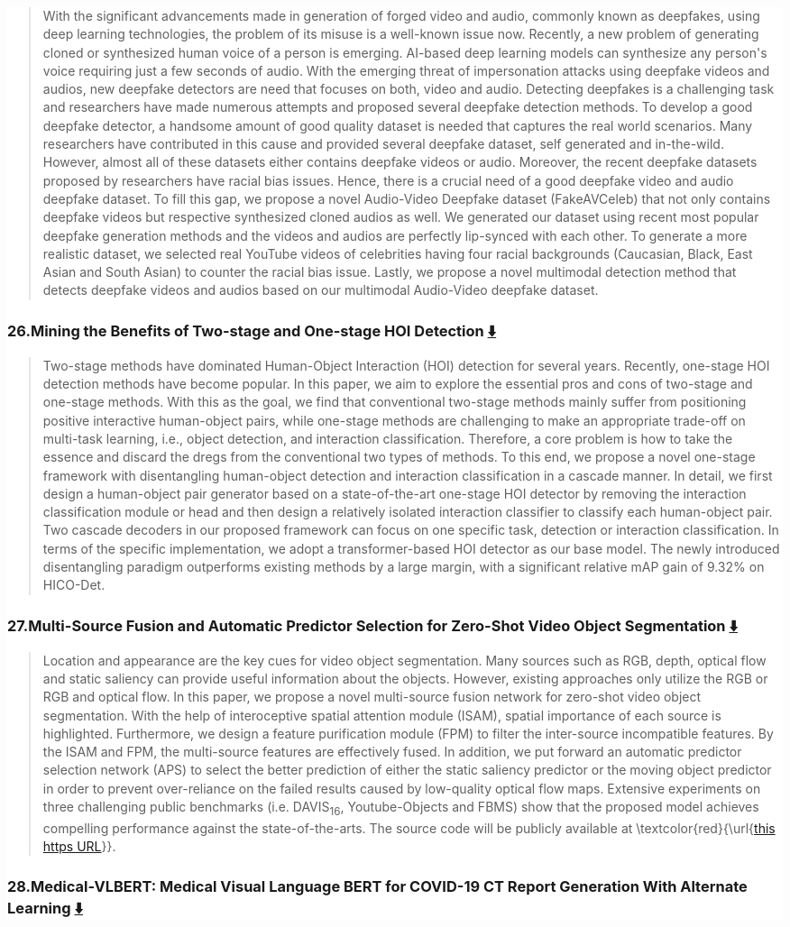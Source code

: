 >  With the significant advancements made in generation of forged video and audio, commonly known as deepfakes, using deep learning technologies, the problem of its misuse is a well-known issue now. Recently, a new problem of generating cloned or synthesized human voice of a person is emerging. AI-based deep learning models can synthesize any person's voice requiring just a few seconds of audio. With the emerging threat of impersonation attacks using deepfake videos and audios, new deepfake detectors are need that focuses on both, video and audio. Detecting deepfakes is a challenging task and researchers have made numerous attempts and proposed several deepfake detection methods. To develop a good deepfake detector, a handsome amount of good quality dataset is needed that captures the real world scenarios. Many researchers have contributed in this cause and provided several deepfake dataset, self generated and in-the-wild. However, almost all of these datasets either contains deepfake videos or audio. Moreover, the recent deepfake datasets proposed by researchers have racial bias issues. Hence, there is a crucial need of a good deepfake video and audio deepfake dataset. To fill this gap, we propose a novel Audio-Video Deepfake dataset (FakeAVCeleb) that not only contains deepfake videos but respective synthesized cloned audios as well. We generated our dataset using recent most popular deepfake generation methods and the videos and audios are perfectly lip-synced with each other. To generate a more realistic dataset, we selected real YouTube videos of celebrities having four racial backgrounds (Caucasian, Black, East Asian and South Asian) to counter the racial bias issue. Lastly, we propose a novel multimodal detection method that detects deepfake videos and audios based on our multimodal Audio-Video deepfake dataset.      
### 26.Mining the Benefits of Two-stage and One-stage HOI Detection  [ :arrow_down: ](https://arxiv.org/pdf/2108.05077.pdf)
>  Two-stage methods have dominated Human-Object Interaction (HOI) detection for several years. Recently, one-stage HOI detection methods have become popular. In this paper, we aim to explore the essential pros and cons of two-stage and one-stage methods. With this as the goal, we find that conventional two-stage methods mainly suffer from positioning positive interactive human-object pairs, while one-stage methods are challenging to make an appropriate trade-off on multi-task learning, i.e., object detection, and interaction classification. Therefore, a core problem is how to take the essence and discard the dregs from the conventional two types of methods. To this end, we propose a novel one-stage framework with disentangling human-object detection and interaction classification in a cascade manner. In detail, we first design a human-object pair generator based on a state-of-the-art one-stage HOI detector by removing the interaction classification module or head and then design a relatively isolated interaction classifier to classify each human-object pair. Two cascade decoders in our proposed framework can focus on one specific task, detection or interaction classification. In terms of the specific implementation, we adopt a transformer-based HOI detector as our base model. The newly introduced disentangling paradigm outperforms existing methods by a large margin, with a significant relative mAP gain of 9.32% on HICO-Det.      
### 27.Multi-Source Fusion and Automatic Predictor Selection for Zero-Shot Video Object Segmentation  [ :arrow_down: ](https://arxiv.org/pdf/2108.05076.pdf)
>  Location and appearance are the key cues for video object segmentation. Many sources such as RGB, depth, optical flow and static saliency can provide useful information about the objects. However, existing approaches only utilize the RGB or RGB and optical flow. In this paper, we propose a novel multi-source fusion network for zero-shot video object segmentation. With the help of interoceptive spatial attention module (ISAM), spatial importance of each source is highlighted. Furthermore, we design a feature purification module (FPM) to filter the inter-source incompatible features. By the ISAM and FPM, the multi-source features are effectively fused. In addition, we put forward an automatic predictor selection network (APS) to select the better prediction of either the static saliency predictor or the moving object predictor in order to prevent over-reliance on the failed results caused by low-quality optical flow maps. Extensive experiments on three challenging public benchmarks (i.e. DAVIS$_{16}$, Youtube-Objects and FBMS) show that the proposed model achieves compelling performance against the state-of-the-arts. The source code will be publicly available at \textcolor{red}{\url{<a class="link-external link-https" href="https://github.com/Xiaoqi-Zhao-DLUT/Multi-Source-APS-ZVOS" rel="external noopener nofollow">this https URL</a>}}.      
### 28.Medical-VLBERT: Medical Visual Language BERT for COVID-19 CT Report Generation With Alternate Learning  [ :arrow_down: ](https://arxiv.org/pdf/2108.05067.pdf)